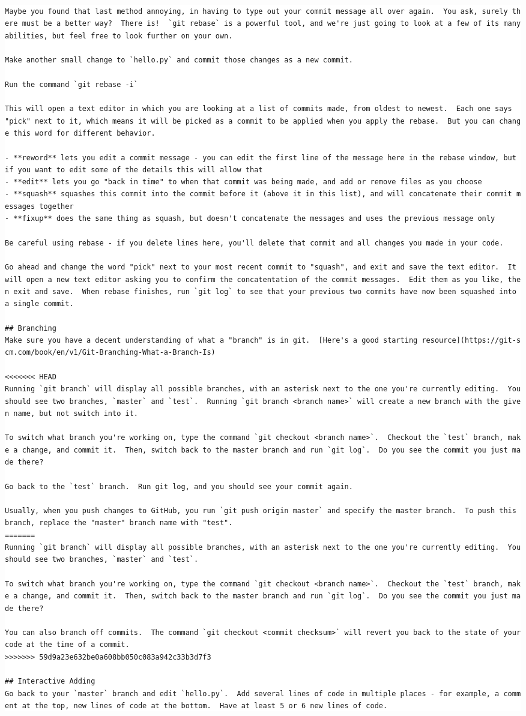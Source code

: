```
Maybe you found that last method annoying, in having to type out your commit message all over again.  You ask, surely there must be a better way?  There is!  `git rebase` is a powerful tool, and we're just going to look at a few of its many abilities, but feel free to look further on your own.

Make another small change to `hello.py` and commit those changes as a new commit.

Run the command `git rebase -i`

This will open a text editor in which you are looking at a list of commits made, from oldest to newest.  Each one says "pick" next to it, which means it will be picked as a commit to be applied when you apply the rebase.  But you can change this word for different behavior.

- **reword** lets you edit a commit message - you can edit the first line of the message here in the rebase window, but if you want to edit some of the details this will allow that
- **edit** lets you go "back in time" to when that commit was being made, and add or remove files as you choose
- **squash** squashes this commit into the commit before it (above it in this list), and will concatenate their commit messages together
- **fixup** does the same thing as squash, but doesn't concatenate the messages and uses the previous message only

Be careful using rebase - if you delete lines here, you'll delete that commit and all changes you made in your code.

Go ahead and change the word "pick" next to your most recent commit to "squash", and exit and save the text editor.  It will open a new text editor asking you to confirm the concatentation of the commit messages.  Edit them as you like, then exit and save.  When rebase finishes, run `git log` to see that your previous two commits have now been squashed into a single commit.

## Branching
Make sure you have a decent understanding of what a "branch" is in git.  [Here's a good starting resource](https://git-scm.com/book/en/v1/Git-Branching-What-a-Branch-Is)

<<<<<<< HEAD
Running `git branch` will display all possible branches, with an asterisk next to the one you're currently editing.  You should see two branches, `master` and `test`.  Running `git branch <branch name>` will create a new branch with the given name, but not switch into it.

To switch what branch you're working on, type the command `git checkout <branch name>`.  Checkout the `test` branch, make a change, and commit it.  Then, switch back to the master branch and run `git log`.  Do you see the commit you just made there?

Go back to the `test` branch.  Run git log, and you should see your commit again.

Usually, when you push changes to GitHub, you run `git push origin master` and specify the master branch.  To push this branch, replace the "master" branch name with "test".
=======
Running `git branch` will display all possible branches, with an asterisk next to the one you're currently editing.  You should see two branches, `master` and `test`.  

To switch what branch you're working on, type the command `git checkout <branch name>`.  Checkout the `test` branch, make a change, and commit it.  Then, switch back to the master branch and run `git log`.  Do you see the commit you just made there?

You can also branch off commits.  The command `git checkout <commit checksum>` will revert you back to the state of your code at the time of a commit.
>>>>>>> 59d9a23e632be0a608bb050c083a942c33b3d7f3

## Interactive Adding
Go back to your `master` branch and edit `hello.py`.  Add several lines of code in multiple places - for example, a comment at the top, new lines of code at the bottom.  Have at least 5 or 6 new lines of code.

```